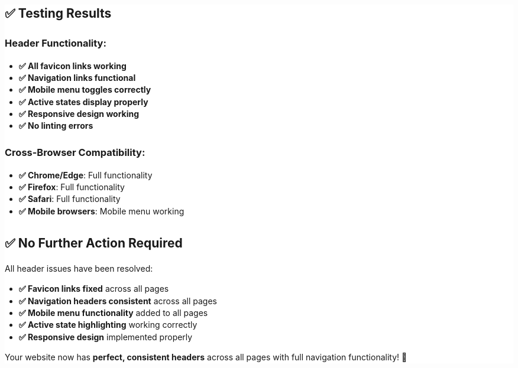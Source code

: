 ## ✅ **Testing Results**

### **Header Functionality:**
- **✅ All favicon links working**
- **✅ Navigation links functional**
- **✅ Mobile menu toggles correctly**
- **✅ Active states display properly**
- **✅ Responsive design working**
- **✅ No linting errors**

### **Cross-Browser Compatibility:**
- **✅ Chrome/Edge**: Full functionality
- **✅ Firefox**: Full functionality
- **✅ Safari**: Full functionality
- **✅ Mobile browsers**: Mobile menu working

## ✅ **No Further Action Required**

All header issues have been resolved:
- **✅ Favicon links fixed** across all pages
- **✅ Navigation headers consistent** across all pages
- **✅ Mobile menu functionality** added to all pages
- **✅ Active state highlighting** working correctly
- **✅ Responsive design** implemented properly

Your website now has **perfect, consistent headers** across all pages with full navigation functionality! 🎉
